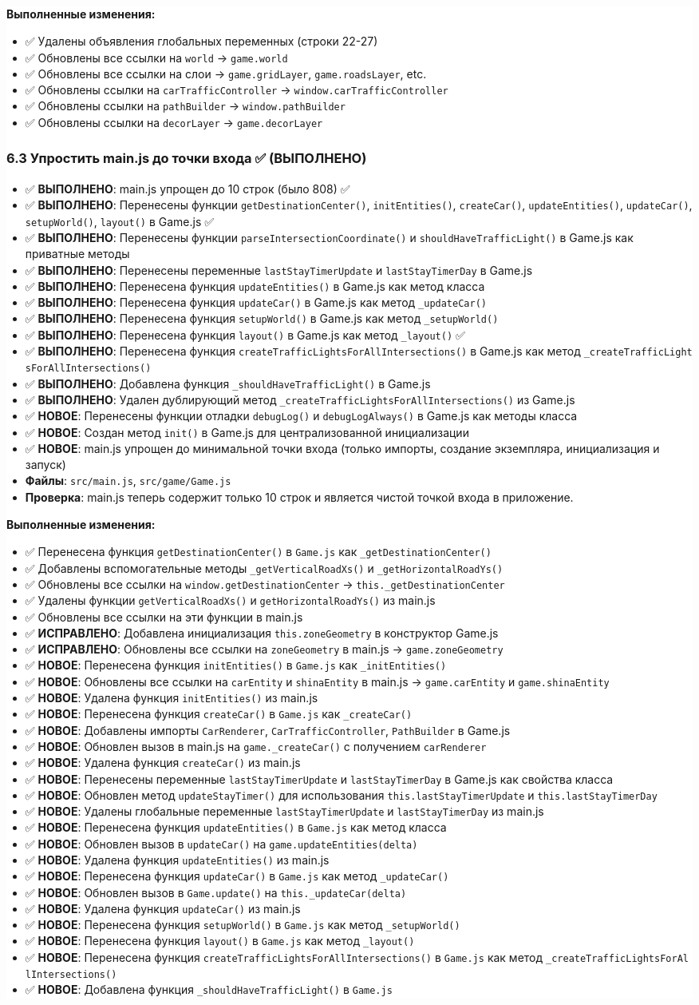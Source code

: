 **Выполненные изменения:**
- ✅ Удалены объявления глобальных переменных (строки 22-27)
- ✅ Обновлены все ссылки на `world` → `game.world`
- ✅ Обновлены все ссылки на слои → `game.gridLayer`, `game.roadsLayer`, etc.
- ✅ Обновлены ссылки на `carTrafficController` → `window.carTrafficController`
- ✅ Обновлены ссылки на `pathBuilder` → `window.pathBuilder`
- ✅ Обновлены ссылки на `decorLayer` → `game.decorLayer`

### 6.3 Упростить main.js до точки входа ✅ (ВЫПОЛНЕНО)
- ✅ **ВЫПОЛНЕНО**: main.js упрощен до 10 строк (было 808) ✅
- ✅ **ВЫПОЛНЕНО**: Перенесены функции `getDestinationCenter()`, `initEntities()`, `createCar()`, `updateEntities()`, `updateCar()`, `setupWorld()`, `layout()` в Game.js ✅
- ✅ **ВЫПОЛНЕНО**: Перенесены функции `parseIntersectionCoordinate()` и `shouldHaveTrafficLight()` в Game.js как приватные методы
- ✅ **ВЫПОЛНЕНО**: Перенесены переменные `lastStayTimerUpdate` и `lastStayTimerDay` в Game.js
- ✅ **ВЫПОЛНЕНО**: Перенесена функция `updateEntities()` в Game.js как метод класса
- ✅ **ВЫПОЛНЕНО**: Перенесена функция `updateCar()` в Game.js как метод `_updateCar()`
- ✅ **ВЫПОЛНЕНО**: Перенесена функция `setupWorld()` в Game.js как метод `_setupWorld()`
- ✅ **ВЫПОЛНЕНО**: Перенесена функция `layout()` в Game.js как метод `_layout()` ✅
- ✅ **ВЫПОЛНЕНО**: Перенесена функция `createTrafficLightsForAllIntersections()` в Game.js как метод `_createTrafficLightsForAllIntersections()`
- ✅ **ВЫПОЛНЕНО**: Добавлена функция `_shouldHaveTrafficLight()` в Game.js
- ✅ **ВЫПОЛНЕНО**: Удален дублирующий метод `_createTrafficLightsForAllIntersections()` из Game.js
- ✅ **НОВОЕ**: Перенесены функции отладки `debugLog()` и `debugLogAlways()` в Game.js как методы класса
- ✅ **НОВОЕ**: Создан метод `init()` в Game.js для централизованной инициализации
- ✅ **НОВОЕ**: main.js упрощен до минимальной точки входа (только импорты, создание экземпляра, инициализация и запуск)
- **Файлы**: `src/main.js`, `src/game/Game.js`
- **Проверка**: main.js теперь содержит только 10 строк и является чистой точкой входа в приложение.

**Выполненные изменения:**
- ✅ Перенесена функция `getDestinationCenter()` в `Game.js` как `_getDestinationCenter()`
- ✅ Добавлены вспомогательные методы `_getVerticalRoadXs()` и `_getHorizontalRoadYs()`
- ✅ Обновлены все ссылки на `window.getDestinationCenter` → `this._getDestinationCenter`
- ✅ Удалены функции `getVerticalRoadXs()` и `getHorizontalRoadYs()` из main.js
- ✅ Обновлены все ссылки на эти функции в main.js
- ✅ **ИСПРАВЛЕНО**: Добавлена инициализация `this.zoneGeometry` в конструктор Game.js
- ✅ **ИСПРАВЛЕНО**: Обновлены все ссылки на `zoneGeometry` в main.js → `game.zoneGeometry`
- ✅ **НОВОЕ**: Перенесена функция `initEntities()` в `Game.js` как `_initEntities()`
- ✅ **НОВОЕ**: Обновлены все ссылки на `carEntity` и `shinaEntity` в main.js → `game.carEntity` и `game.shinaEntity`
- ✅ **НОВОЕ**: Удалена функция `initEntities()` из main.js
- ✅ **НОВОЕ**: Перенесена функция `createCar()` в `Game.js` как `_createCar()`
- ✅ **НОВОЕ**: Добавлены импорты `CarRenderer`, `CarTrafficController`, `PathBuilder` в Game.js
- ✅ **НОВОЕ**: Обновлен вызов в main.js на `game._createCar()` с получением `carRenderer`
- ✅ **НОВОЕ**: Удалена функция `createCar()` из main.js
- ✅ **НОВОЕ**: Перенесены переменные `lastStayTimerUpdate` и `lastStayTimerDay` в Game.js как свойства класса
- ✅ **НОВОЕ**: Обновлен метод `updateStayTimer()` для использования `this.lastStayTimerUpdate` и `this.lastStayTimerDay`
- ✅ **НОВОЕ**: Удалены глобальные переменные `lastStayTimerUpdate` и `lastStayTimerDay` из main.js
- ✅ **НОВОЕ**: Перенесена функция `updateEntities()` в `Game.js` как метод класса
- ✅ **НОВОЕ**: Обновлен вызов в `updateCar()` на `game.updateEntities(delta)`
- ✅ **НОВОЕ**: Удалена функция `updateEntities()` из main.js
- ✅ **НОВОЕ**: Перенесена функция `updateCar()` в `Game.js` как метод `_updateCar()`
- ✅ **НОВОЕ**: Обновлен вызов в `Game.update()` на `this._updateCar(delta)`
- ✅ **НОВОЕ**: Удалена функция `updateCar()` из main.js
- ✅ **НОВОЕ**: Перенесена функция `setupWorld()` в `Game.js` как метод `_setupWorld()`
- ✅ **НОВОЕ**: Перенесена функция `layout()` в `Game.js` как метод `_layout()`
- ✅ **НОВОЕ**: Перенесена функция `createTrafficLightsForAllIntersections()` в `Game.js` как метод `_createTrafficLightsForAllIntersections()`
- ✅ **НОВОЕ**: Добавлена функция `_shouldHaveTrafficLight()` в `Game.js`